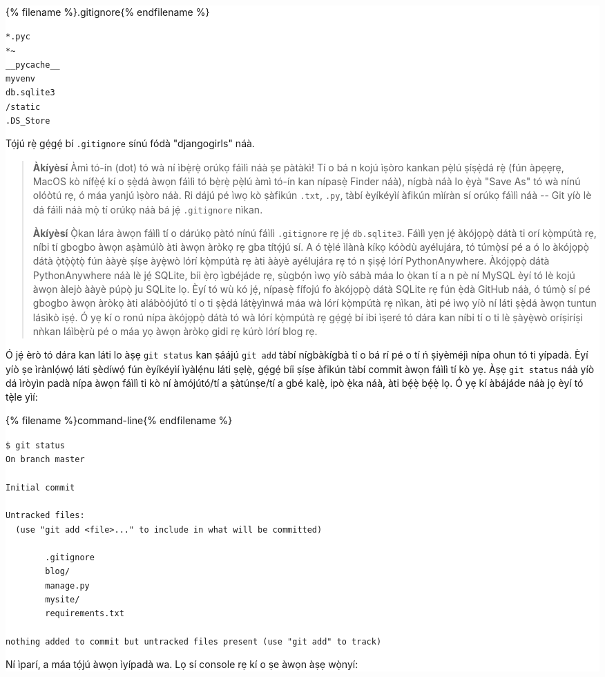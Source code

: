 {% filename %}.gitignore{% endfilename %}

    *.pyc
    *~
    __pycache__
    myvenv
    db.sqlite3
    /static
    .DS_Store
    

Tọ́jú rẹ̀ gẹ́gẹ́ bí `.gitignore` sínú fódà "djangogirls" náà.

> **Àkíyèsí** Àmì tó-ín (dot) tó wà ní ìbẹ̀rẹ̀ orúkọ fáìlì náà ṣe pàtàkì! Tí o bá n kojú ìṣòro kankan pẹ̀lú ṣíṣẹ̀dá rẹ̀ (fún àpẹẹrẹ, MacOS kò nífẹ̀ẹ́ kí o ṣẹ̀dá àwọn fáìlì tó bẹ̀rẹ̀ pẹ̀lú àmì tó-ín kan nípasẹ̀ Finder náà), nígbà náà lo ẹ̀yà "Save As" tó wà nínú olóòtú rẹ, ó máa yanjú ìṣòro náà. Ri dájú pé ìwọ kò ṣàfikún `.txt`, `.py`, tàbí èyíkéyìí àfikún mìíràn sí orúkọ fáìlì náà -- Git yíò lè dá fáìlì náà mọ̀ tí orúkọ náà bá jẹ́ `.gitignore` nìkan.
> 
> **Àkíyèsí** Ọ̀kan lára àwọn fáìlì tí o dárúkọ pàtó nínú fáìlì `.gitignore` rẹ jẹ́ `db.sqlite3`. Fáìlì yẹn jẹ́ àkójọpọ̀ dátà ti orí kọ̀mpútà rẹ, níbi tí gbogbo àwọn aṣàmúlò àti àwọn àròkọ rẹ gba títọ́jú sí. A ó tẹ̀lé ìlànà kíkọ kóòdù ayélujára, tó túmọ̀sí pé a ó lo àkójọpọ̀ dátà ọ̀tọ̀ọ̀tọ̀ fún ààyè ṣíṣe àyẹ̀wò lórí kọ̀mpútà rẹ àti ààyè ayélujára rẹ tó n ṣiṣẹ́ lórí PythonAnywhere. Àkójọpọ̀ dátà PythonAnywhere náà lè jẹ́ SQLite, bíi ẹ̀rọ ìgbéjáde rẹ, ṣùgbọ́n ìwọ yíò sábà máa lo ọ̀kan tí a n pè ní MySQL èyí tó lè kojú àwọn àlejò ààyè púpọ̀ ju SQLite lọ. Èyí tó wù kó jẹ́, nípasẹ̀ fífojú fo àkójọpọ̀ dátà SQLite rẹ fún ẹ̀dà GitHub náà, ó túmọ̀ sí pé gbogbo àwọn àròkọ àti alábòójútó tí o ti ṣẹ̀dá látẹ̀yìnwá máa wà lórí kọ̀mpútà rẹ nìkan, àti pé ìwọ yíò ní láti ṣẹ̀dá àwọn tuntun lásìkò iṣẹ́. Ó yẹ kí o ronú nípa àkójọpọ̀ dátà tó wà lórí kọ̀mpútà rẹ gẹ́gẹ́ bí ibi ìṣeré tó dára kan níbi tí o ti lè ṣàyẹ̀wò oríṣiríṣi nǹkan láìbẹ̀rù pé o máa yọ àwọn àròkọ gidi rẹ kúrò lórí blog rẹ.

Ó jẹ́ èrò tó dára kan láti lo àṣẹ `git status` kan ṣáájú `git add` tàbí nígbàkígbà tí o bá rí pé o tí ń ṣiyèméjì nípa ohun tó ti yípadà. Èyí yíò ṣe ìrànlọ́wọ́ láti ṣèdíwọ́ fún èyíkéyìí ìyàlẹ́nu láti ṣẹlẹ̀, gẹ́gẹ́ bíi ṣíṣe àfikún tàbí commit àwọn fáìlì tí kò yẹ. Àṣẹ `git status` náà yíò dá ìròyìn padà nípa àwọn fáìlì ti kò ní àmójútó/tí a ṣàtúnṣe/tí a gbé kalẹ̀, ipò ẹ̀ka náà, àti bẹ́ẹ̀ bẹ́ẹ̀ lọ. Ó yẹ kí àbájáde náà jọ èyí tó tẹ̀le yìí:

{% filename %}command-line{% endfilename %}

    $ git status
    On branch master
    
    Initial commit
    
    Untracked files:
      (use "git add <file>..." to include in what will be committed)
    
            .gitignore
            blog/
            manage.py
            mysite/
            requirements.txt
    
    nothing added to commit but untracked files present (use "git add" to track)
    

Ní ìparí, a máa tọ́jú àwọn ìyípadà wa. Lọ sí console rẹ kí o ṣe àwọn àṣẹ wọ̀nyí:
